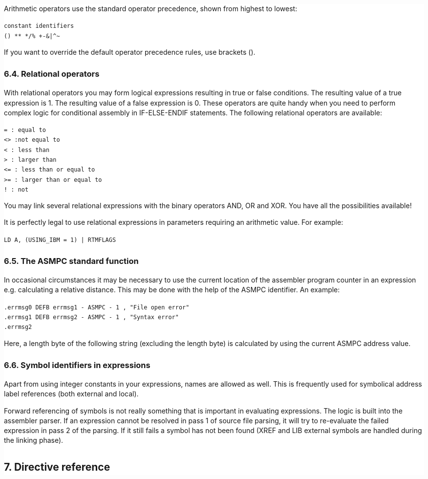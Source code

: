 Arithmetic operators use the standard operator precedence, shown from highest to lowest:

    constant identifiers  
    () ** */% +-&|^~

If you want to override the default operator precedence rules, use brackets ().

### 6.4. Relational operators

With relational operators you may form logical expressions resulting in true or false conditions. The resulting value of a true expression is 1. The resulting value of a false expression is 0. These operators are quite handy when you need to perform complex logic for conditional assembly in IF-ELSE-ENDIF statements. The following relational operators are available:

    = : equal to  
    <> :not equal to  
    < : less than  
    > : larger than  
    <= : less than or equal to  
    >= : larger than or equal to  
    ! : not

You may link several relational expressions with the binary operators AND, OR and XOR. You have all the possibilities available!

It is perfectly legal to use relational expressions in parameters requiring an arithmetic value. For example:

    LD A, (USING_IBM = 1) | RTMFLAGS

### 6.5. The ASMPC standard function

In occasional circumstances it may be necessary to use the current location of the assembler program counter in an expression e.g. calculating a relative distance. This may be done with the help of the ASMPC identifier. An example:

    .errmsg0 DEFB errmsg1 - ASMPC - 1 , "File open error"  
    .errmsg1 DEFB errmsg2 - ASMPC - 1 , "Syntax error"  
    .errmsg2

Here, a length byte of the following string (excluding the length byte) is calculated by using the current ASMPC address value.

### 6.6. Symbol identifiers in expressions

Apart from using integer constants in your expressions, names are allowed as well. This is frequently used for symbolical address label references (both external and local).

Forward referencing of symbols is not really something that is important in evaluating expressions. The logic is built into the assembler parser. If an expression cannot be resolved in pass 1 of source file parsing, it will try to re-evaluate the failed expression in pass 2 of the parsing. If it still fails a symbol has not been found (XREF and LIB external symbols are handled during the linking phase).

7\. Directive reference
-----------------------
